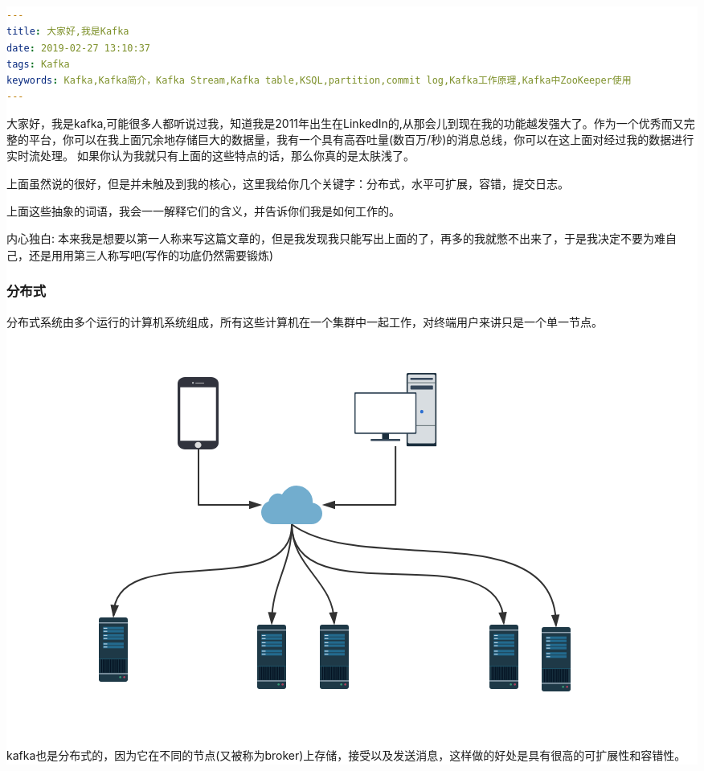 ```yaml
---
title: 大家好,我是Kafka
date: 2019-02-27 13:10:37
tags: Kafka
keywords: Kafka,Kafka简介，Kafka Stream,Kafka table,KSQL,partition,commit log,Kafka工作原理,Kafka中ZooKeeper使用
---
```


大家好，我是kafka,可能很多人都听说过我，知道我是2011年出生在LinkedIn的,从那会儿到现在我的功能越发强大了。作为一个优秀而又完整的平台，你可以在我上面冗余地存储巨大的数据量，我有一个具有高吞吐量(数百万/秒)的消息总线，你可以在这上面对经过我的数据进行实时流处理。
如果你认为我就只有上面的这些特点的话，那么你真的是太肤浅了。

上面虽然说的很好，但是并未触及到我的核心，这里我给你几个关键字：分布式，水平可扩展，容错，提交日志。

上面这些抽象的词语，我会一一解释它们的含义，并告诉你们我是如何工作的。

内心独白: 本来我是想要以第一人称来写这篇文章的，但是我发现我只能写出上面的了，再多的我就憋不出来了，于是我决定不要为难自己，还是用用第三人称写吧(写作的功底仍然需要锻炼)



### 分布式

分布式系统由多个运行的计算机系统组成，所有这些计算机在一个集群中一起工作，对终端用户来讲只是一个单一节点。

![分布式系统](/images/introduction-kafka/distributed_system.png)


kafka也是分布式的，因为它在不同的节点(又被称为broker)上存储，接受以及发送消息，这样做的好处是具有很高的可扩展性和容错性。
